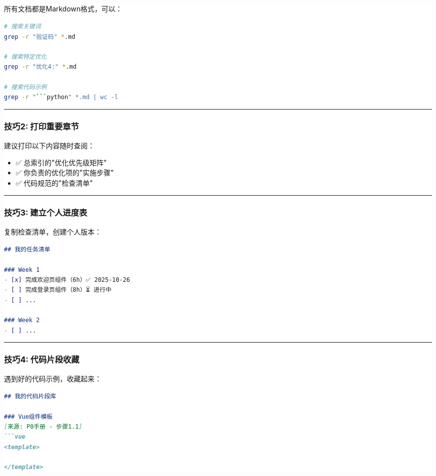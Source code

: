 所有文档都是Markdown格式，可以：
```bash
# 搜索关键词
grep -r "验证码" *.md

# 搜索特定优化
grep -r "优化4:" *.md

# 搜索代码示例
grep -r "```python" *.md | wc -l
```

---

### 技巧2: 打印重要章节

建议打印以下内容随时查阅：
- ✅ 总索引的"优化优先级矩阵"
- ✅ 你负责的优化项的"实施步骤"
- ✅ 代码规范的"检查清单"

---

### 技巧3: 建立个人进度表

复制检查清单，创建个人版本：
```markdown
## 我的任务清单

### Week 1
- [x] 完成欢迎页组件（6h）✅ 2025-10-26
- [ ] 完成登录页组件（8h）⏳ 进行中
- [ ] ...

### Week 2
- [ ] ...
```

---

### 技巧4: 代码片段收藏

遇到好的代码示例，收藏起来：
```markdown
## 我的代码片段库

### Vue组件模板
[来源: P0手册 - 步骤1.1]
```vue
<template>
  
</template>
```
